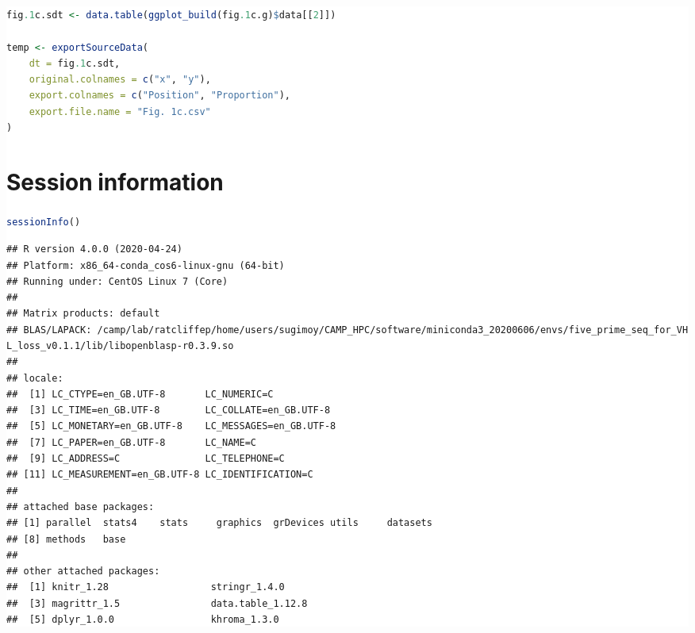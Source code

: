 ``` r
fig.1c.sdt <- data.table(ggplot_build(fig.1c.g)$data[[2]])

temp <- exportSourceData(
    dt = fig.1c.sdt,
    original.colnames = c("x", "y"),
    export.colnames = c("Position", "Proportion"),
    export.file.name = "Fig. 1c.csv"
)
```

# Session information

``` r
sessionInfo()
```

    ## R version 4.0.0 (2020-04-24)
    ## Platform: x86_64-conda_cos6-linux-gnu (64-bit)
    ## Running under: CentOS Linux 7 (Core)
    ## 
    ## Matrix products: default
    ## BLAS/LAPACK: /camp/lab/ratcliffep/home/users/sugimoy/CAMP_HPC/software/miniconda3_20200606/envs/five_prime_seq_for_VHL_loss_v0.1.1/lib/libopenblasp-r0.3.9.so
    ## 
    ## locale:
    ##  [1] LC_CTYPE=en_GB.UTF-8       LC_NUMERIC=C              
    ##  [3] LC_TIME=en_GB.UTF-8        LC_COLLATE=en_GB.UTF-8    
    ##  [5] LC_MONETARY=en_GB.UTF-8    LC_MESSAGES=en_GB.UTF-8   
    ##  [7] LC_PAPER=en_GB.UTF-8       LC_NAME=C                 
    ##  [9] LC_ADDRESS=C               LC_TELEPHONE=C            
    ## [11] LC_MEASUREMENT=en_GB.UTF-8 LC_IDENTIFICATION=C       
    ## 
    ## attached base packages:
    ## [1] parallel  stats4    stats     graphics  grDevices utils     datasets 
    ## [8] methods   base     
    ## 
    ## other attached packages:
    ##  [1] knitr_1.28                  stringr_1.4.0              
    ##  [3] magrittr_1.5                data.table_1.12.8          
    ##  [5] dplyr_1.0.0                 khroma_1.3.0               
